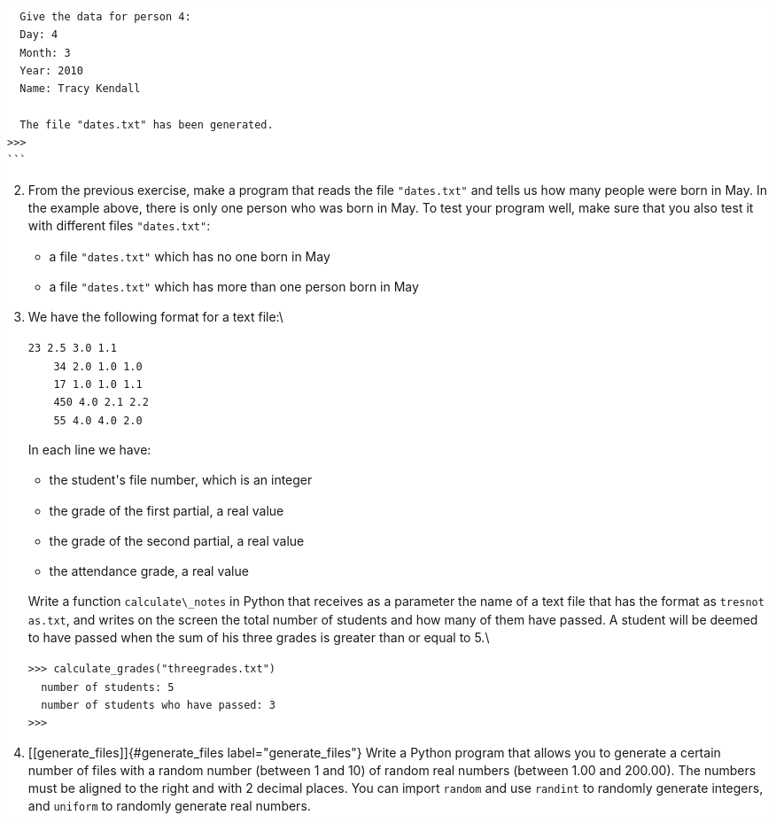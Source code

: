       Give the data for person 4:
      Day: 4
      Month: 3
      Year: 2010
      Name: Tracy Kendall
      
      The file "dates.txt" has been generated.
    >>>
    ```

2.  From the previous exercise, make a program that reads the file
    `"dates.txt"` and tells us how many people were born in May. In the
    example above, there is only one person who was born in May. To test
    your program well, make sure that you also test it with different
    files `"dates.txt"`:

    -   a file `"dates.txt"` which has no one born in May

    -   a file `"dates.txt"` which has more than one person born in May

3.  We have the following format for a text file:\

    ``` {frame="single" label="\\em threegrades.txt"}
    23 2.5 3.0 1.1
        34 2.0 1.0 1.0
        17 1.0 1.0 1.1
        450 4.0 2.1 2.2
        55 4.0 4.0 2.0
    ```

    In each line we have:

    -   the student's file number, which is an integer

    -   the grade of the first partial, a real value

    -   the grade of the second partial, a real value

    -   the attendance grade, a real value

    Write a function `calculate\_notes` in Python that receives as a
    parameter the name of a text file that has the format as
    `tresnotas.txt`, and writes on the screen the total number of
    students and how many of them have passed. A student will be deemed
    to have passed when the sum of his three grades is greater than or
    equal to 5.\

    ``` {frame="single" label="\\em example of calling the function calculate\\_grades"}
    >>> calculate_grades("threegrades.txt")
      number of students: 5
      number of students who have passed: 3
    >>> 
    ```

4.  [\[generate_files\]]{#generate_files label="generate_files"} Write a
    Python program that allows you to generate a certain number of files
    with a random number (between 1 and 10) of random real numbers
    (between 1.00 and 200.00). The numbers must be aligned to the right
    and with 2 decimal places. You can import `random` and use `randint`
    to randomly generate integers, and `uniform` to randomly generate
    real numbers.
